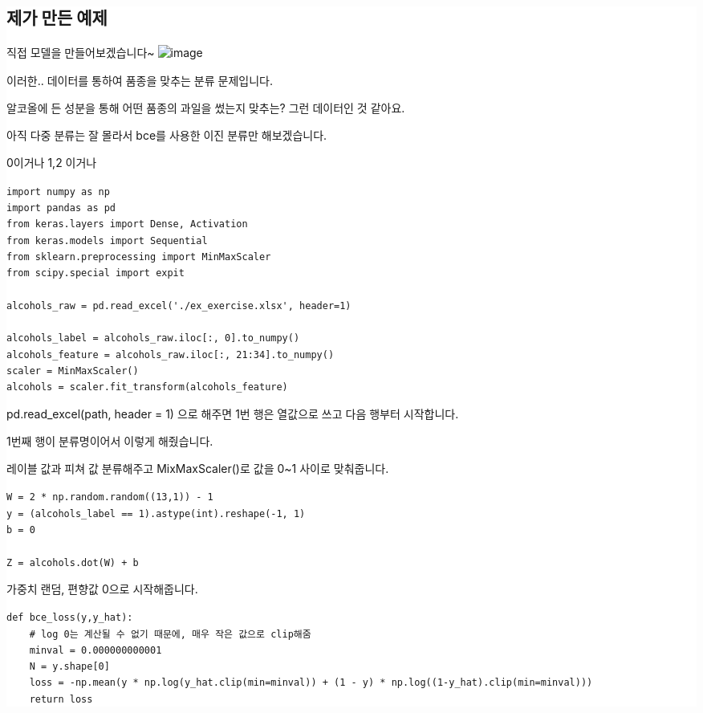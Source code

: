  

## 제가 만든 예제

 

직접 모델을 만들어보겠습니다~
 ![image](https://github.com/user-attachments/assets/9bdd0906-3ea3-4556-8898-b0da04730a8d)

이러한.. 데이터를 통하여 품종을 맞추는 분류 문제입니다.

알코올에 든 성분을 통해 어떤 품종의 과일을 썼는지 맞추는? 그런 데이터인 것 같아요.

 

아직 다중 분류는 잘 몰라서 bce를 사용한 이진 분류만 해보겠습니다.

0이거나 1,2 이거나
```
import numpy as np
import pandas as pd
from keras.layers import Dense, Activation
from keras.models import Sequential
from sklearn.preprocessing import MinMaxScaler
from scipy.special import expit

alcohols_raw = pd.read_excel('./ex_exercise.xlsx', header=1)

alcohols_label = alcohols_raw.iloc[:, 0].to_numpy()
alcohols_feature = alcohols_raw.iloc[:, 21:34].to_numpy()
scaler = MinMaxScaler()
alcohols = scaler.fit_transform(alcohols_feature)
 ```

pd.read_excel(path, header = 1) 으로 해주면 1번 행은 열값으로 쓰고 다음 행부터 시작합니다.

1번째 행이 분류명이어서 이렇게 해줬습니다.

 

레이블 값과 피쳐 값 분류해주고 MixMaxScaler()로 값을 0~1 사이로 맞춰줍니다.

 
```
W = 2 * np.random.random((13,1)) - 1
y = (alcohols_label == 1).astype(int).reshape(-1, 1)
b = 0

Z = alcohols.dot(W) + b
```

가중치 랜덤, 편향값 0으로 시작해줍니다.

 
```
def bce_loss(y,y_hat):
    # log 0는 계산될 수 없기 때문에, 매우 작은 값으로 clip해줌
    minval = 0.000000000001
    N = y.shape[0]
    loss = -np.mean(y * np.log(y_hat.clip(min=minval)) + (1 - y) * np.log((1-y_hat).clip(min=minval)))
    return loss
 ```
